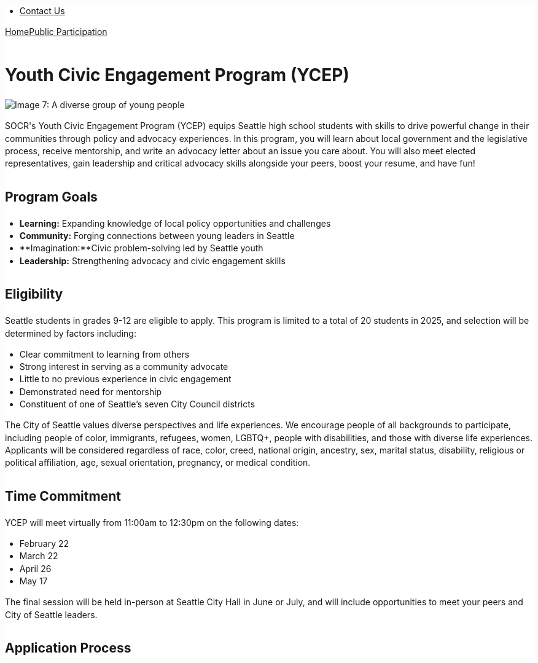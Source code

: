 *   [Contact Us](https://www.seattle.gov/civilrights/contact-us)

[](https://www.seattle.gov/)[Home](https://www.seattle.gov/civil-rights)[Public Participation](https://www.seattle.gov/civilrights/public-participation "Public Participation")

Youth Civic Engagement Program (YCEP)
=====================================

![Image 7: A diverse group of young people](https://www.seattle.gov/images/Civil%20Rights%20-%20new%20web/YCEP_Web_Banner.png)

SOCR's Youth Civic Engagement Program (YCEP) equips Seattle high school students with skills to drive powerful change in their communities through policy and advocacy experiences. In this program, you will learn about local government and the legislative process, receive mentorship, and write an advocacy letter about an issue you care about. You will also meet elected representatives, gain leadership and critical advocacy skills alongside your peers, boost your resume, and have fun!

Program Goals
-------------

*   **Learning:** Expanding knowledge of local policy opportunities and challenges 
*   **Community:** Forging connections between young leaders in Seattle
*   **Imagination:**Civic problem-solving led by Seattle youth
*   **Leadership:** Strengthening advocacy and civic engagement skills

Eligibility
-----------

Seattle students in grades 9-12 are eligible to apply. This program is limited to a total of 20 students in 2025, and selection will be determined by factors including:

*   Clear commitment to learning from others
*   Strong interest in serving as a community advocate
*   Little to no previous experience in civic engagement
*   Demonstrated need for mentorship
*   Constituent of one of Seattle’s seven City Council districts

The City of Seattle values diverse perspectives and life experiences. We encourage people of all backgrounds to participate, including people of color, immigrants, refugees, women, LGBTQ+, people with disabilities, and those with diverse life experiences. Applicants will be considered regardless of race, color, creed, national origin, ancestry, sex, marital status, disability, religious or political affiliation, age, sexual orientation, pregnancy, or medical condition.

**Time Commitment**
-------------------

YCEP will meet virtually from 11:00am to 12:30pm on the following dates:

*   February 22
*   March 22 
*   April 26 
*   May 17 

The final session will be held in-person at Seattle City Hall in June or July, and will include opportunities to meet your peers and City of Seattle leaders.

Application Process
-------------------
